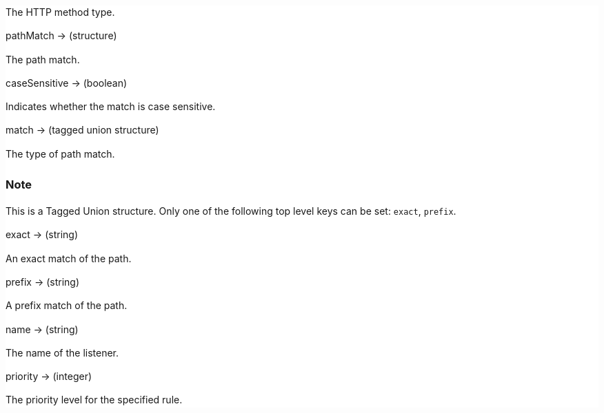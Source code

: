The HTTP method type.

pathMatch -> (structure)

The path match.

caseSensitive -> (boolean)

Indicates whether the match is case sensitive.

match -> (tagged union structure)

The type of path match.

### Note

This is a Tagged Union structure. Only one of the following top level keys can be set: `exact`, `prefix`.

exact -> (string)

An exact match of the path.

prefix -> (string)

A prefix match of the path.

name -> (string)

The name of the listener.

priority -> (integer)

The priority level for the specified rule.